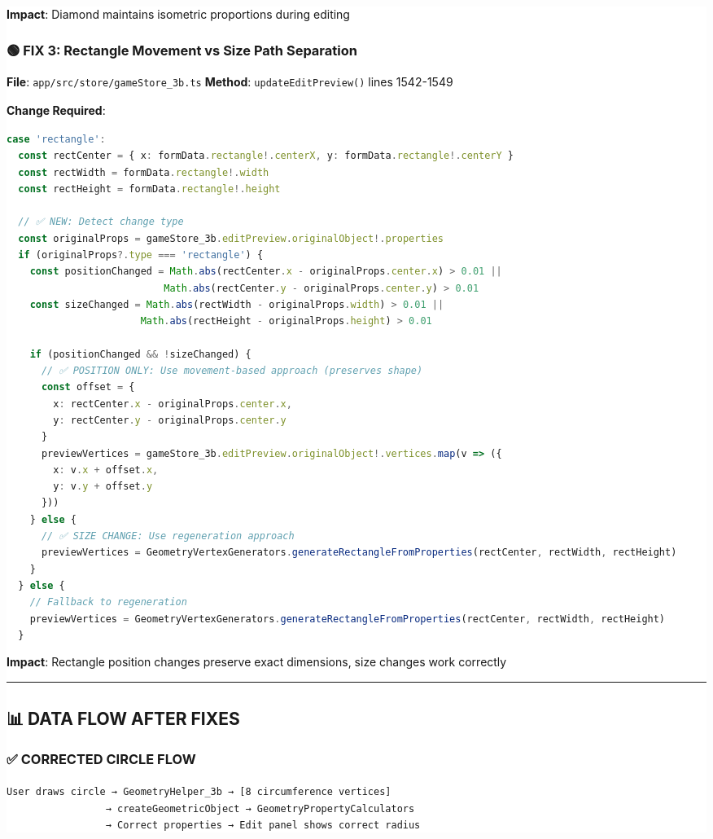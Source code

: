 **Impact**: Diamond maintains isometric proportions during editing

### **🟢 FIX 3: Rectangle Movement vs Size Path Separation**

**File**: `app/src/store/gameStore_3b.ts`
**Method**: `updateEditPreview()` lines 1542-1549

**Change Required**:
```typescript
case 'rectangle':
  const rectCenter = { x: formData.rectangle!.centerX, y: formData.rectangle!.centerY }
  const rectWidth = formData.rectangle!.width
  const rectHeight = formData.rectangle!.height
  
  // ✅ NEW: Detect change type
  const originalProps = gameStore_3b.editPreview.originalObject!.properties
  if (originalProps?.type === 'rectangle') {
    const positionChanged = Math.abs(rectCenter.x - originalProps.center.x) > 0.01 ||
                           Math.abs(rectCenter.y - originalProps.center.y) > 0.01
    const sizeChanged = Math.abs(rectWidth - originalProps.width) > 0.01 ||
                       Math.abs(rectHeight - originalProps.height) > 0.01
    
    if (positionChanged && !sizeChanged) {
      // ✅ POSITION ONLY: Use movement-based approach (preserves shape)
      const offset = {
        x: rectCenter.x - originalProps.center.x,
        y: rectCenter.y - originalProps.center.y
      }
      previewVertices = gameStore_3b.editPreview.originalObject!.vertices.map(v => ({
        x: v.x + offset.x,
        y: v.y + offset.y
      }))
    } else {
      // ✅ SIZE CHANGE: Use regeneration approach
      previewVertices = GeometryVertexGenerators.generateRectangleFromProperties(rectCenter, rectWidth, rectHeight)
    }
  } else {
    // Fallback to regeneration
    previewVertices = GeometryVertexGenerators.generateRectangleFromProperties(rectCenter, rectWidth, rectHeight)
  }
```

**Impact**: Rectangle position changes preserve exact dimensions, size changes work correctly

---

## 📊 **DATA FLOW AFTER FIXES**

### **✅ CORRECTED CIRCLE FLOW**
```
User draws circle → GeometryHelper_3b → [8 circumference vertices] 
                 → createGeometricObject → GeometryPropertyCalculators 
                 → Correct properties → Edit panel shows correct radius
```
